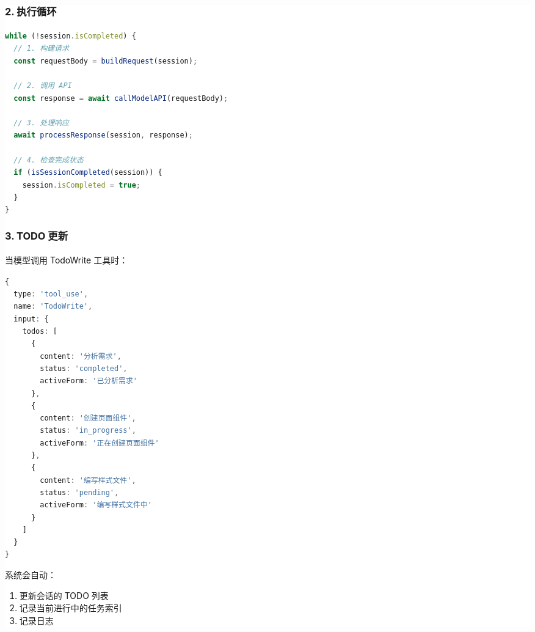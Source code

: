### 2. 执行循环

```typescript
while (!session.isCompleted) {
  // 1. 构建请求
  const requestBody = buildRequest(session);
  
  // 2. 调用 API
  const response = await callModelAPI(requestBody);
  
  // 3. 处理响应
  await processResponse(session, response);
  
  // 4. 检查完成状态
  if (isSessionCompleted(session)) {
    session.isCompleted = true;
  }
}
```

### 3. TODO 更新

当模型调用 TodoWrite 工具时：

```typescript
{
  type: 'tool_use',
  name: 'TodoWrite',
  input: {
    todos: [
      { 
        content: '分析需求',
        status: 'completed',
        activeForm: '已分析需求'
      },
      {
        content: '创建页面组件',
        status: 'in_progress',
        activeForm: '正在创建页面组件'
      },
      {
        content: '编写样式文件',
        status: 'pending',
        activeForm: '编写样式文件中'
      }
    ]
  }
}
```

系统会自动：
1. 更新会话的 TODO 列表
2. 记录当前进行中的任务索引
3. 记录日志
